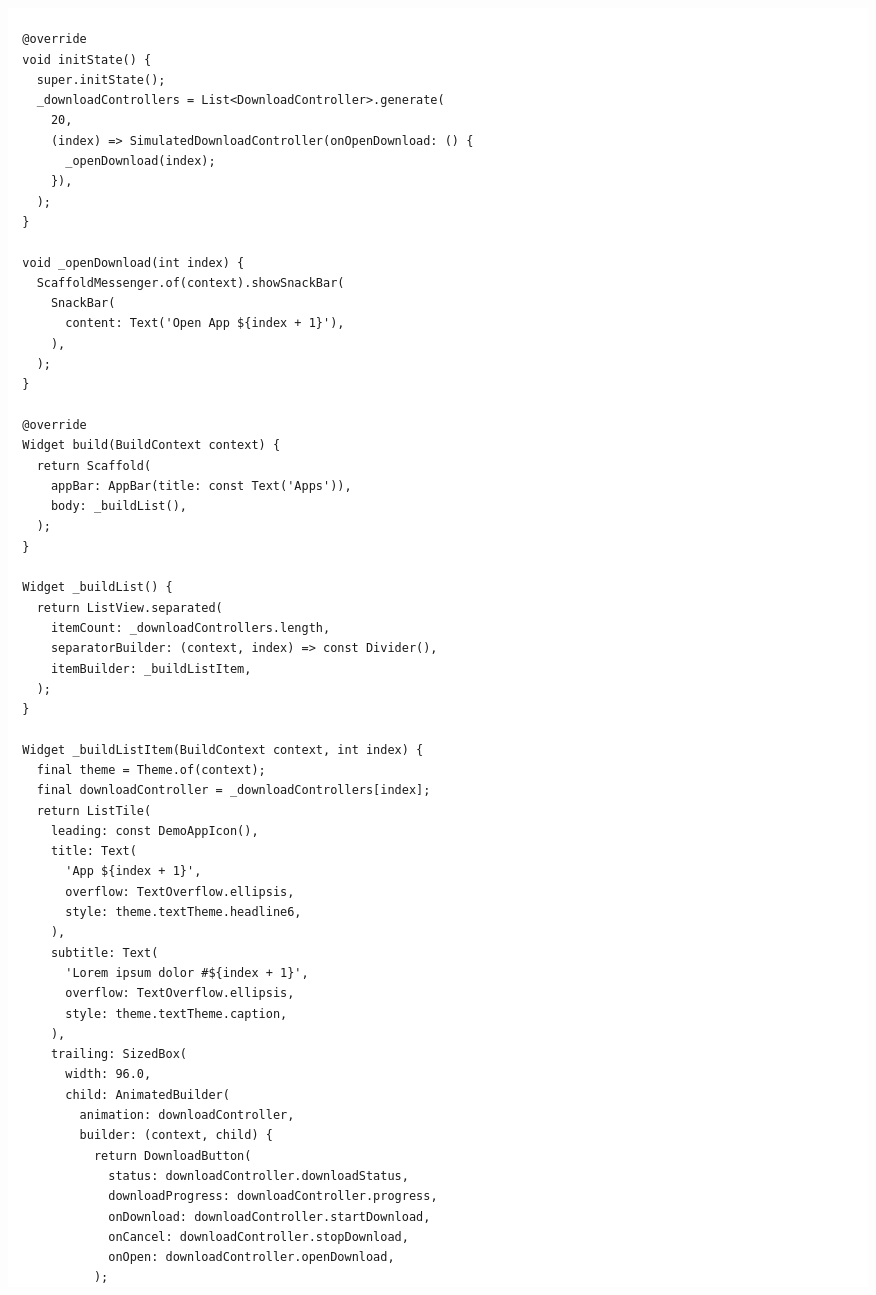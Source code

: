 ```run-dartpad:theme-light:mode-flutter:run-true:width-100%:height-600px:split-60:ga_id-interactive_example:null_safety-true

  @override
  void initState() {
    super.initState();
    _downloadControllers = List<DownloadController>.generate(
      20,
      (index) => SimulatedDownloadController(onOpenDownload: () {
        _openDownload(index);
      }),
    );
  }

  void _openDownload(int index) {
    ScaffoldMessenger.of(context).showSnackBar(
      SnackBar(
        content: Text('Open App ${index + 1}'),
      ),
    );
  }

  @override
  Widget build(BuildContext context) {
    return Scaffold(
      appBar: AppBar(title: const Text('Apps')),
      body: _buildList(),
    );
  }

  Widget _buildList() {
    return ListView.separated(
      itemCount: _downloadControllers.length,
      separatorBuilder: (context, index) => const Divider(),
      itemBuilder: _buildListItem,
    );
  }

  Widget _buildListItem(BuildContext context, int index) {
    final theme = Theme.of(context);
    final downloadController = _downloadControllers[index];
    return ListTile(
      leading: const DemoAppIcon(),
      title: Text(
        'App ${index + 1}',
        overflow: TextOverflow.ellipsis,
        style: theme.textTheme.headline6,
      ),
      subtitle: Text(
        'Lorem ipsum dolor #${index + 1}',
        overflow: TextOverflow.ellipsis,
        style: theme.textTheme.caption,
      ),
      trailing: SizedBox(
        width: 96.0,
        child: AnimatedBuilder(
          animation: downloadController,
          builder: (context, child) {
            return DownloadButton(
              status: downloadController.downloadStatus,
              downloadProgress: downloadController.progress,
              onDownload: downloadController.startDownload,
              onCancel: downloadController.stopDownload,
              onOpen: downloadController.openDownload,
            );
```